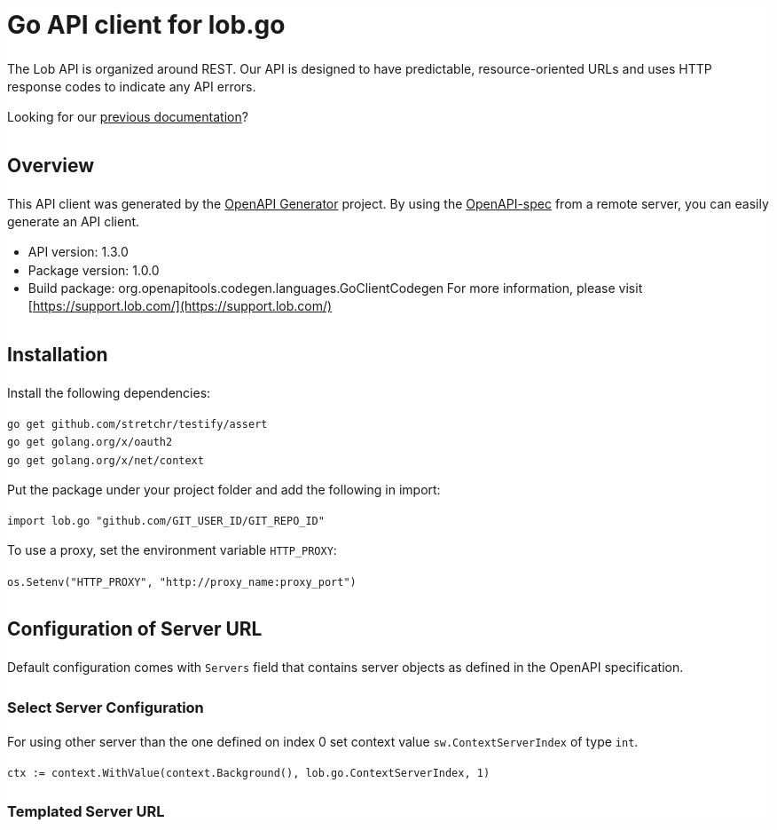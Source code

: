 # Go API client for lob.go

The Lob API is organized around REST. Our API is designed to have predictable, resource-oriented URLs and uses HTTP response codes to indicate any API errors. <p> Looking for our [previous documentation](https://lob.github.io/legacy-docs/)?


## Overview
This API client was generated by the [OpenAPI Generator](https://openapi-generator.tech) project.  By using the [OpenAPI-spec](https://www.openapis.org/) from a remote server, you can easily generate an API client.

- API version: 1.3.0
- Package version: 1.0.0
- Build package: org.openapitools.codegen.languages.GoClientCodegen
For more information, please visit [https://support.lob.com/](https://support.lob.com/)

## Installation

Install the following dependencies:

```shell
go get github.com/stretchr/testify/assert
go get golang.org/x/oauth2
go get golang.org/x/net/context
```

Put the package under your project folder and add the following in import:

```golang
import lob.go "github.com/GIT_USER_ID/GIT_REPO_ID"
```

To use a proxy, set the environment variable `HTTP_PROXY`:

```golang
os.Setenv("HTTP_PROXY", "http://proxy_name:proxy_port")
```

## Configuration of Server URL

Default configuration comes with `Servers` field that contains server objects as defined in the OpenAPI specification.

### Select Server Configuration

For using other server than the one defined on index 0 set context value `sw.ContextServerIndex` of type `int`.

```golang
ctx := context.WithValue(context.Background(), lob.go.ContextServerIndex, 1)
```

### Templated Server URL
